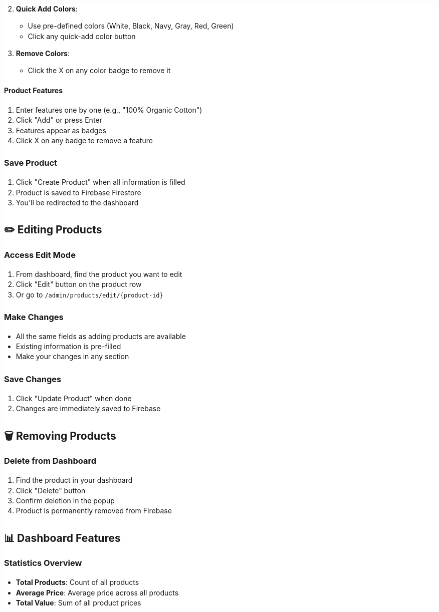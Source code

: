 2. **Quick Add Colors**:
   - Use pre-defined colors (White, Black, Navy, Gray, Red, Green)
   - Click any quick-add color button

3. **Remove Colors**:
   - Click the X on any color badge to remove it

#### Product Features
1. Enter features one by one (e.g., "100% Organic Cotton")
2. Click "Add" or press Enter
3. Features appear as badges
4. Click X on any badge to remove a feature

### Save Product
1. Click "Create Product" when all information is filled
2. Product is saved to Firebase Firestore
3. You'll be redirected to the dashboard

## ✏️ Editing Products

### Access Edit Mode
1. From dashboard, find the product you want to edit
2. Click "Edit" button on the product row
3. Or go to `/admin/products/edit/{product-id}`

### Make Changes
- All the same fields as adding products are available
- Existing information is pre-filled
- Make your changes in any section

### Save Changes
1. Click "Update Product" when done
2. Changes are immediately saved to Firebase

## 🗑️ Removing Products

### Delete from Dashboard
1. Find the product in your dashboard
2. Click "Delete" button
3. Confirm deletion in the popup
4. Product is permanently removed from Firebase

## 📊 Dashboard Features

### Statistics Overview
- **Total Products**: Count of all products
- **Average Price**: Average price across all products
- **Total Value**: Sum of all product prices
